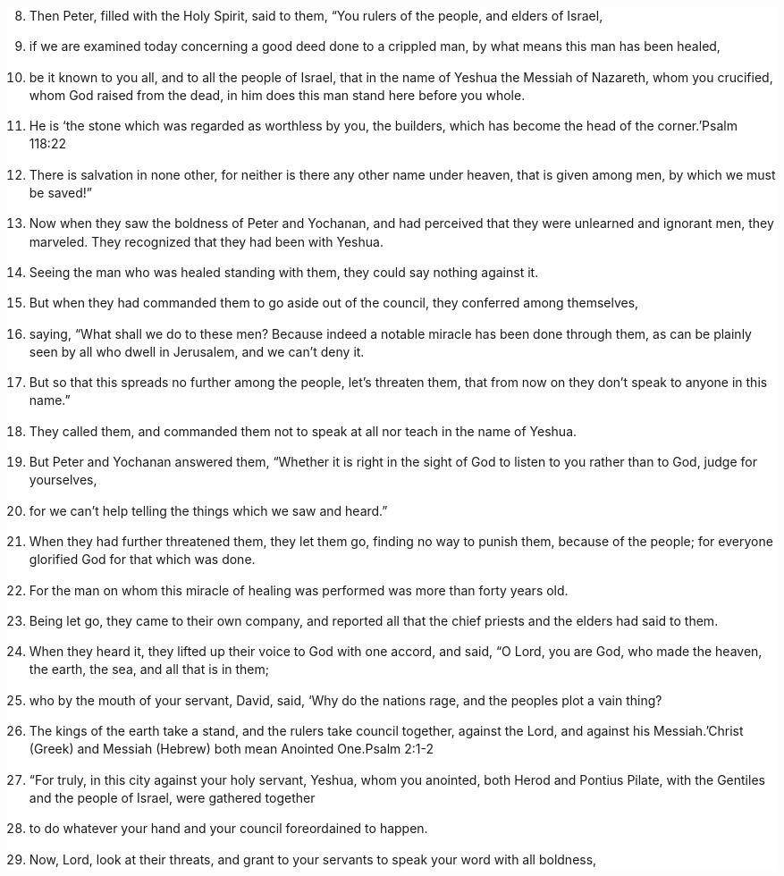 8.   Then Peter, filled with the Holy Spirit, said to them, “You rulers of the people, and elders of Israel,

9. if we are examined today concerning a good deed done to a crippled man, by what means this man has been healed,

10. be it known to you all, and to all the people of Israel, that in the name of Yeshua the Messiah of Nazareth, whom you crucified, whom God raised from the dead, in him does this man stand here before you whole.

11. He is ‘the stone which was regarded as worthless by you, the builders, which has become the head of the corner.’Psalm 118:22

12. There is salvation in none other, for neither is there any other name under heaven, that is given among men, by which we must be saved!”  

13.   Now when they saw the boldness of Peter and Yochanan, and had perceived that they were unlearned and ignorant men, they marveled. They recognized that they had been with Yeshua.

14. Seeing the man who was healed standing with them, they could say nothing against it.

15. But when they had commanded them to go aside out of the council, they conferred among themselves,

16. saying, “What shall we do to these men? Because indeed a notable miracle has been done through them, as can be plainly seen by all who dwell in Jerusalem, and we can’t deny it.

17. But so that this spreads no further among the people, let’s threaten them, that from now on they don’t speak to anyone in this name.”

18. They called them, and commanded them not to speak at all nor teach in the name of Yeshua.  

19.   But Peter and Yochanan answered them, “Whether it is right in the sight of God to listen to you rather than to God, judge for yourselves,

20. for we can’t help telling the things which we saw and heard.”  

21.   When they had further threatened them, they let them go, finding no way to punish them, because of the people; for everyone glorified God for that which was done.

22. For the man on whom this miracle of healing was performed was more than forty years old.  

23.   Being let go, they came to their own company, and reported all that the chief priests and the elders had said to them.

24. When they heard it, they lifted up their voice to God with one accord, and said, “O Lord, you are God, who made the heaven, the earth, the sea, and all that is in them;

25. who by the mouth of your servant, David, said,  ‘Why do the nations rage, and the peoples plot a vain thing? 

26. The kings of the earth take a stand, and the rulers take council together, against the Lord, and against his Messiah.’Christ (Greek) and Messiah (Hebrew) both mean Anointed One.Psalm 2:1-2   

27.   “For truly, in this city against your holy servant, Yeshua, whom you anointed, both Herod and Pontius Pilate, with the Gentiles and the people of Israel, were gathered together

28. to do whatever your hand and your council foreordained to happen.

29. Now, Lord, look at their threats, and grant to your servants to speak your word with all boldness,
